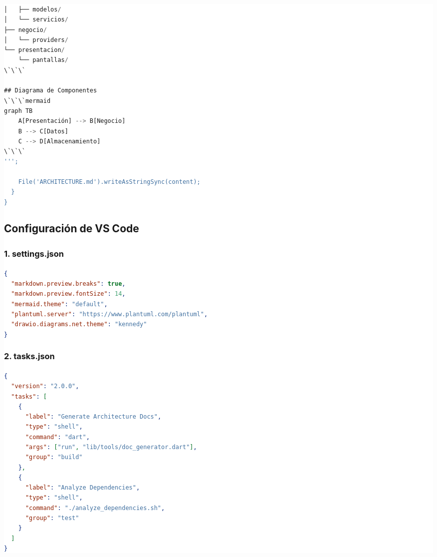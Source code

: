 ```dart
│   ├── modelos/
│   └── servicios/
├── negocio/
│   └── providers/
└── presentacion/
    └── pantallas/
\`\`\`

## Diagrama de Componentes
\`\`\`mermaid
graph TB
    A[Presentación] --> B[Negocio]
    B --> C[Datos]
    C --> D[Almacenamiento]
\`\`\`
''';

    File('ARCHITECTURE.md').writeAsStringSync(content);
  }
}
```

## Configuración de VS Code

### 1. **settings.json**
```json
{
  "markdown.preview.breaks": true,
  "markdown.preview.fontSize": 14,
  "mermaid.theme": "default",
  "plantuml.server": "https://www.plantuml.com/plantuml",
  "drawio.diagrams.net.theme": "kennedy"
}
```

### 2. **tasks.json**
```json
{
  "version": "2.0.0",
  "tasks": [
    {
      "label": "Generate Architecture Docs",
      "type": "shell",
      "command": "dart",
      "args": ["run", "lib/tools/doc_generator.dart"],
      "group": "build"
    },
    {
      "label": "Analyze Dependencies",
      "type": "shell",
      "command": "./analyze_dependencies.sh",
      "group": "test"
    }
  ]
}
```
